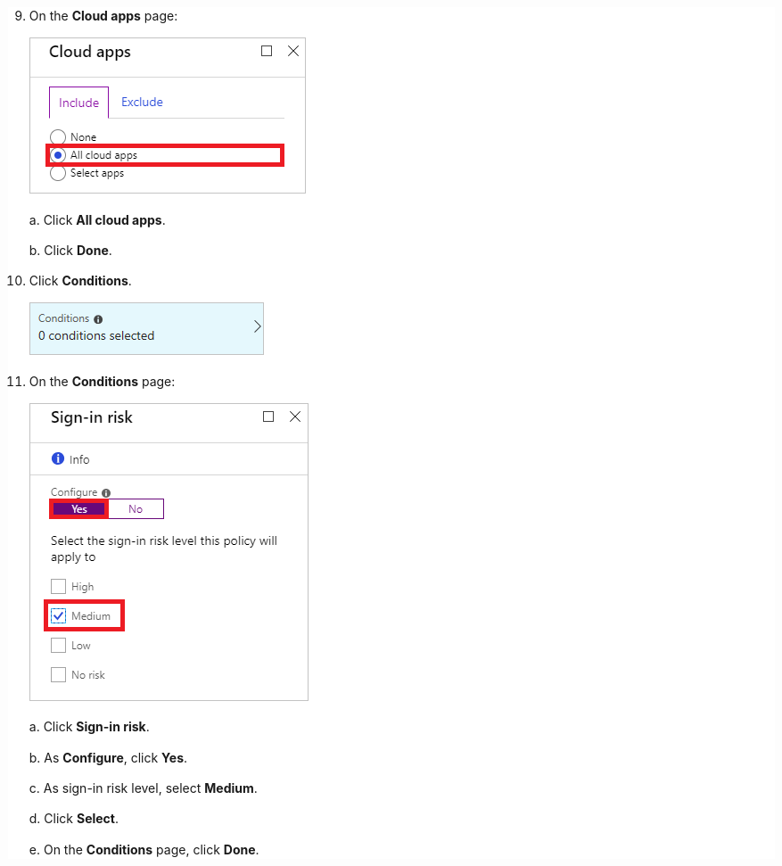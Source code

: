 9. On the **Cloud apps** page:

    ![Conditional access](./media/app-sign-in-risk/109.png)

    a. Click **All cloud apps**.

    b. Click **Done**.

10. Click **Conditions**. 

    ![Access controls](./media/app-sign-in-risk/19.png)

11. On the **Conditions** page:

    ![Sign-in risk level](./media/app-sign-in-risk/21.png)

    a. Click **Sign-in risk**.
 
    b. As **Configure**, click **Yes**.

    c. As sign-in risk level, select **Medium**.

    d. Click **Select**.

    e. On the **Conditions** page, click **Done**.
